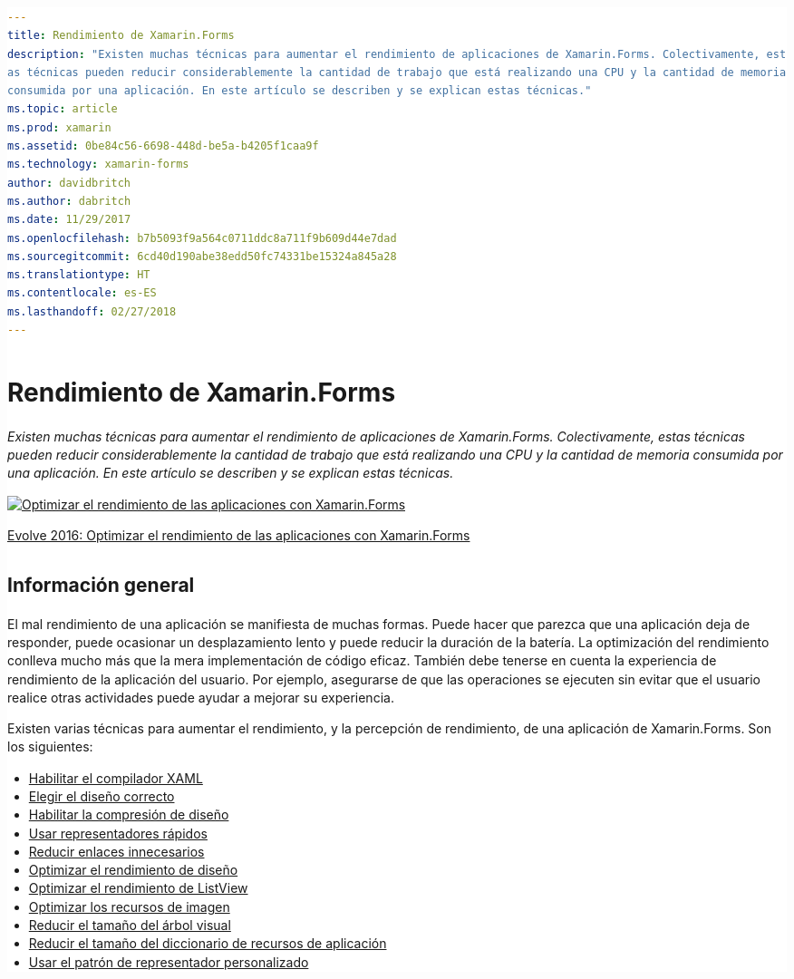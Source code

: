 ```yaml
---
title: Rendimiento de Xamarin.Forms
description: "Existen muchas técnicas para aumentar el rendimiento de aplicaciones de Xamarin.Forms. Colectivamente, estas técnicas pueden reducir considerablemente la cantidad de trabajo que está realizando una CPU y la cantidad de memoria consumida por una aplicación. En este artículo se describen y se explican estas técnicas."
ms.topic: article
ms.prod: xamarin
ms.assetid: 0be84c56-6698-448d-be5a-b4205f1caa9f
ms.technology: xamarin-forms
author: davidbritch
ms.author: dabritch
ms.date: 11/29/2017
ms.openlocfilehash: b7b5093f9a564c0711ddc8a711f9b609d44e7dad
ms.sourcegitcommit: 6cd40d190abe38edd50fc74331be15324a845a28
ms.translationtype: HT
ms.contentlocale: es-ES
ms.lasthandoff: 02/27/2018
---
```

# <a name="xamarinforms-performance"></a>Rendimiento de Xamarin.Forms

_Existen muchas técnicas para aumentar el rendimiento de aplicaciones de Xamarin.Forms. Colectivamente, estas técnicas pueden reducir considerablemente la cantidad de trabajo que está realizando una CPU y la cantidad de memoria consumida por una aplicación. En este artículo se describen y se explican estas técnicas._

[ ![](performance-images/evolve-jason-perf-sml.png "Optimizar el rendimiento de las aplicaciones con Xamarin.Forms")](https://evolve.xamarin.com/session/56e205b0bad314273ca4d817)

[Evolve 2016: Optimizar el rendimiento de las aplicaciones con Xamarin.Forms](https://evolve.xamarin.com/session/56e205b0bad314273ca4d817)

## <a name="overview"></a>Información general

El mal rendimiento de una aplicación se manifiesta de muchas formas. Puede hacer que parezca que una aplicación deja de responder, puede ocasionar un desplazamiento lento y puede reducir la duración de la batería. La optimización del rendimiento conlleva mucho más que la mera implementación de código eficaz. También debe tenerse en cuenta la experiencia de rendimiento de la aplicación del usuario. Por ejemplo, asegurarse de que las operaciones se ejecuten sin evitar que el usuario realice otras actividades puede ayudar a mejorar su experiencia.

Existen varias técnicas para aumentar el rendimiento, y la percepción de rendimiento, de una aplicación de Xamarin.Forms. Son los siguientes:

- [Habilitar el compilador XAML](#xamlc)
- [Elegir el diseño correcto](#correctlayout)
- [Habilitar la compresión de diseño](#layoutcompression)
- [Usar representadores rápidos](#fastrenderers)
- [Reducir enlaces innecesarios](#databinding)
- [Optimizar el rendimiento de diseño](#optimizelayout)
- [Optimizar el rendimiento de ListView](#optimizelistview)
- [Optimizar los recursos de imagen](#optimizeimages)
- [Reducir el tamaño del árbol visual](#visualtree)
- [Reducir el tamaño del diccionario de recursos de aplicación](#resourcedictionary)
- [Usar el patrón de representador personalizado](#rendererpattern)
